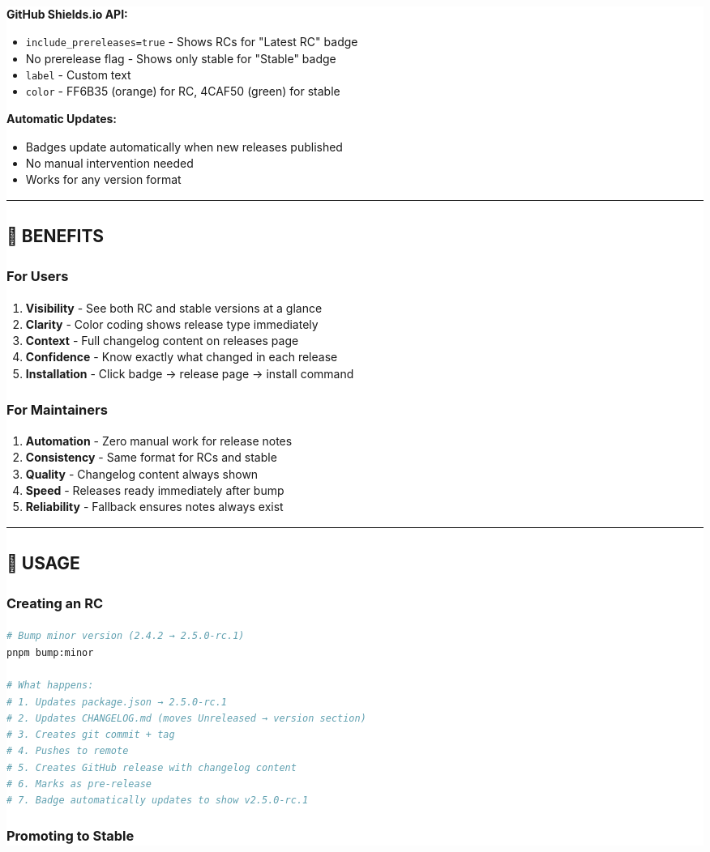 **GitHub Shields.io API:**
- `include_prereleases=true` - Shows RCs for "Latest RC" badge
- No prerelease flag - Shows only stable for "Stable" badge
- `label` - Custom text
- `color` - FF6B35 (orange) for RC, 4CAF50 (green) for stable

**Automatic Updates:**
- Badges update automatically when new releases published
- No manual intervention needed
- Works for any version format

---

## 🎉 BENEFITS

### For Users

1. **Visibility** - See both RC and stable versions at a glance
2. **Clarity** - Color coding shows release type immediately
3. **Context** - Full changelog content on releases page
4. **Confidence** - Know exactly what changed in each release
5. **Installation** - Click badge → release page → install command

### For Maintainers

1. **Automation** - Zero manual work for release notes
2. **Consistency** - Same format for RCs and stable
3. **Quality** - Changelog content always shown
4. **Speed** - Releases ready immediately after bump
5. **Reliability** - Fallback ensures notes always exist

---

## 🚀 USAGE

### Creating an RC

```bash
# Bump minor version (2.4.2 → 2.5.0-rc.1)
pnpm bump:minor

# What happens:
# 1. Updates package.json → 2.5.0-rc.1
# 2. Updates CHANGELOG.md (moves Unreleased → version section)
# 3. Creates git commit + tag
# 4. Pushes to remote
# 5. Creates GitHub release with changelog content
# 6. Marks as pre-release
# 7. Badge automatically updates to show v2.5.0-rc.1
```

### Promoting to Stable
